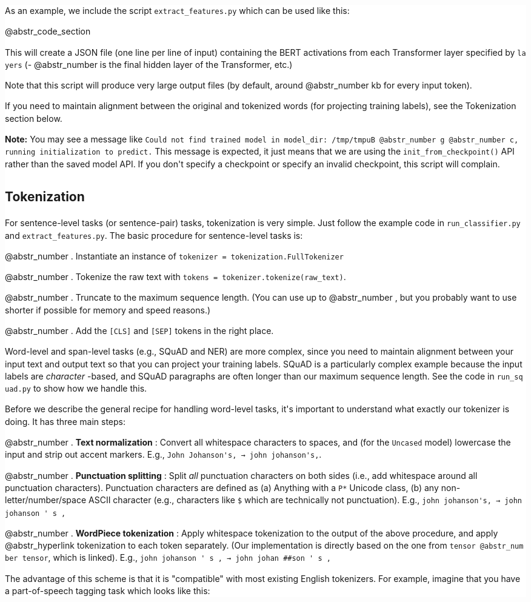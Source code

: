As an example, we include the script `extract_features.py` which can be used like this:

@abstr_code_section 

This will create a JSON file (one line per line of input) containing the BERT activations from each Transformer layer specified by `layers` (- @abstr_number is the final hidden layer of the Transformer, etc.)

Note that this script will produce very large output files (by default, around @abstr_number kb for every input token).

If you need to maintain alignment between the original and tokenized words (for projecting training labels), see the Tokenization section below.

**Note:** You may see a message like `Could not find trained model in model_dir: /tmp/tmpuB @abstr_number g @abstr_number c, running initialization to predict.` This message is expected, it just means that we are using the `init_from_checkpoint()` API rather than the saved model API. If you don't specify a checkpoint or specify an invalid checkpoint, this script will complain.

## Tokenization

For sentence-level tasks (or sentence-pair) tasks, tokenization is very simple. Just follow the example code in `run_classifier.py` and `extract_features.py`. The basic procedure for sentence-level tasks is:

@abstr_number . Instantiate an instance of `tokenizer = tokenization.FullTokenizer`

@abstr_number . Tokenize the raw text with `tokens = tokenizer.tokenize(raw_text)`.

@abstr_number . Truncate to the maximum sequence length. (You can use up to @abstr_number , but you probably want to use shorter if possible for memory and speed reasons.)

@abstr_number . Add the `[CLS]` and `[SEP]` tokens in the right place.

Word-level and span-level tasks (e.g., SQuAD and NER) are more complex, since you need to maintain alignment between your input text and output text so that you can project your training labels. SQuAD is a particularly complex example because the input labels are _character_ -based, and SQuAD paragraphs are often longer than our maximum sequence length. See the code in `run_squad.py` to show how we handle this.

Before we describe the general recipe for handling word-level tasks, it's important to understand what exactly our tokenizer is doing. It has three main steps:

@abstr_number . **Text normalization** : Convert all whitespace characters to spaces, and (for the `Uncased` model) lowercase the input and strip out accent markers. E.g., `John Johanson's, → john johanson's,`.

@abstr_number . **Punctuation splitting** : Split _all_ punctuation characters on both sides (i.e., add whitespace around all punctuation characters). Punctuation characters are defined as (a) Anything with a `P*` Unicode class, (b) any non-letter/number/space ASCII character (e.g., characters like `$` which are technically not punctuation). E.g., `john johanson's, → john johanson ' s ,`

@abstr_number . **WordPiece tokenization** : Apply whitespace tokenization to the output of the above procedure, and apply @abstr_hyperlink tokenization to each token separately. (Our implementation is directly based on the one from `tensor @abstr_number tensor`, which is linked). E.g., `john johanson ' s , → john johan ##son ' s ,`

The advantage of this scheme is that it is "compatible" with most existing English tokenizers. For example, imagine that you have a part-of-speech tagging task which looks like this:
